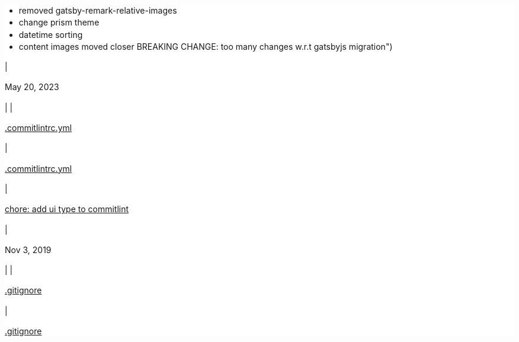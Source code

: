 * removed gatsby-remark-relative-images
* change prism theme
* datetime sorting
* content images moved closer
BREAKING CHANGE: too many changes w.r.t gatsbyjs migration")



 | 

May 20, 2023

 |
| 

[.commitlintrc.yml](https://github.com/abhith/abhith.net/blob/master/.commitlintrc.yml ".commitlintrc.yml")







 | 

[.commitlintrc.yml](https://github.com/abhith/abhith.net/blob/master/.commitlintrc.yml ".commitlintrc.yml")







 | 

[chore: add ui type to commitlint](https://github.com/abhith/abhith.net/commit/adce46e89b62c3e3c25a5241b014c13627539cb8 "chore: add ui type to commitlint")



 | 

Nov 3, 2019

 |
| 

[.gitignore](https://github.com/abhith/abhith.net/blob/master/.gitignore ".gitignore")







 | 

[.gitignore](https://github.com/abhith/abhith.net/blob/master/.gitignore ".gitignore")
